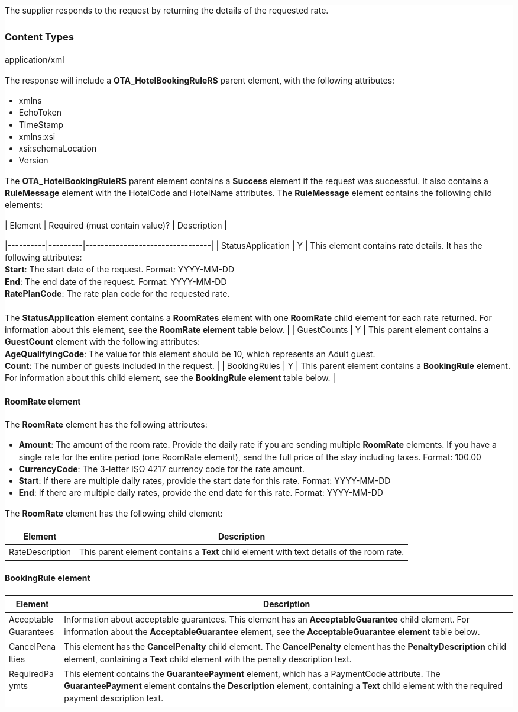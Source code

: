 The supplier responds to the request by returning the details of the requested rate.

### Content Types
application/xml

The response will include a **OTA_HotelBookingRuleRS** parent element, with the following attributes:

* xmlns
* EchoToken
* TimeStamp
* xmlns:xsi
* xsi:schemaLocation
* Version

The **OTA_HotelBookingRuleRS** parent element contains a **Success** element if the request was successful. It also contains a **RuleMessage** element with the HotelCode and HotelName attributes. The **RuleMessage** element contains the following child elements:  

|  Element |  Required (must contain value)? |  Description |

|----------|---------|---------------------------------|
|  StatusApplication |  Y | This element contains rate details. It has the following attributes:<br/>**Start**: The start date of the request. Format: YYYY-MM-DD<br/>**End**: The end date of the request. Format: YYYY-MM-DD<br/>**RatePlanCode**: The rate plan code for the requested rate.<br/><br/>The **StatusApplication** element contains a **RoomRates** element with one **RoomRate** child element for each rate returned. For information about this element, see the **RoomRate element** table below. |
|  GuestCounts |  Y | This parent element contains a **GuestCount** element with the following attributes:<br/>**AgeQualifyingCode**: The value for this element should be 10, which represents an Adult guest.<br/>**Count**: The number of guests included in the request. |
|  BookingRules |  Y | This parent element contains a **BookingRule** element. For information about this child element, see the **BookingRule element** table below. |

#### RoomRate element

The **RoomRate** element has the following attributes:

* **Amount**: The amount of the room rate. Provide the daily rate if you are sending multiple **RoomRate** elements. If you have a single rate for the entire period (one RoomRate element), send the full price of the stay including taxes. Format: 100.00
* **CurrencyCode**: The [3-letter ISO 4217 currency code][4] for the rate amount.
* **Start**: If there are multiple daily rates, provide the start date for this rate. Format: YYYY-MM-DD
* **End**: If there are multiple daily rates, provide the end date for this rate. Format: YYYY-MM-DD

The **RoomRate** element has the following child element:

|  Element |  Description |
|----------|---------------------------------------|
|  RateDescription | This parent element contains a **Text** child element with text details of the room rate.|

#### BookingRule element

|  Element |  Description |
|----------|---------------------------------------|
|  AcceptableGuarantees | Information about acceptable guarantees. This element has an **AcceptableGuarantee** child element. For information about the **AcceptableGuarantee** element, see the **AcceptableGuarantee element** table below. |
|  CancelPenalties | This element has the **CancelPenalty** child element. The **CancelPenalty** element has the **PenaltyDescription** child element, containing a **Text** child element with the penalty description text. |
|  RequiredPaymts | This element contains the **GuaranteePayment** element, which has a PaymentCode attribute. The **GuaranteePayment** element contains the **Description** element, containing a **Text** child element with the required payment description text. |


[1]: https://developer.concur.com/overview/partner-applications
[3]: /tools-support/reference/hotel-direct-connect-codes.html#method6
[4]: http://en.wikipedia.org/wiki/ISO_4217